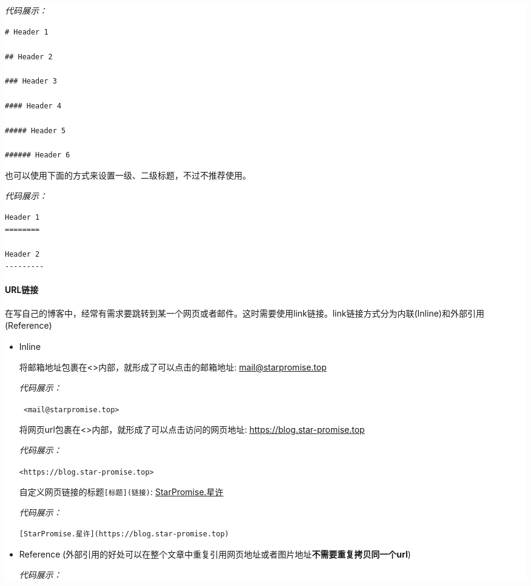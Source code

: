 *代码展示：*

````
# Header 1

## Header 2

### Header 3

#### Header 4

##### Header 5

###### Header 6
````

也可以使用下面的方式来设置一级、二级标题，不过不推荐使用。

*代码展示：*

````
Header 1
========

Header 2
---------
````

#### URL链接

在写自己的博客中，经常有需求要跳转到某一个网页或者邮件。这时需要使用link链接。link链接方式分为内联(Inline)和外部引用(Reference)

* Inline

  将邮箱地址包裹在<>内部，就形成了可以点击的邮箱地址: <mail@starpromise.top>

  *代码展示：*

  ````
   <mail@starpromise.top>
  ````

  将网页url包裹在<>内部，就形成了可以点击访问的网页地址: <https://blog.star-promise.top>

  *代码展示：*

  ````
  <https://blog.star-promise.top>
  ````

  自定义网页链接的标题`[标题](链接)`: [StarPromise.星许](https://blog.star-promise.top)

  *代码展示：*

  ````
  [StarPromise.星许](https://blog.star-promise.top)
  ````

* Reference (外部引用的好处可以在整个文章中重复引用网页地址或者图片地址**不需要重复拷贝同一个url**)

  *代码展示：*
